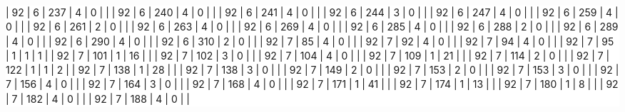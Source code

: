 | 92         | 6                | 237     | 4                      | 0     |       |
| 92         | 6                | 240     | 4                      | 0     |       |
| 92         | 6                | 241     | 4                      | 0     |       |
| 92         | 6                | 244     | 3                      | 0     |       |
| 92         | 6                | 247     | 4                      | 0     |       |
| 92         | 6                | 259     | 4                      | 0     |       |
| 92         | 6                | 261     | 2                      | 0     |       |
| 92         | 6                | 263     | 4                      | 0     |       |
| 92         | 6                | 269     | 4                      | 0     |       |
| 92         | 6                | 285     | 4                      | 0     |       |
| 92         | 6                | 288     | 2                      | 0     |       |
| 92         | 6                | 289     | 4                      | 0     |       |
| 92         | 6                | 290     | 4                      | 0     |       |
| 92         | 6                | 310     | 2                      | 0     |       |
| 92         | 7                | 85      | 4                      | 0     |       |
| 92         | 7                | 92      | 4                      | 0     |       |
| 92         | 7                | 94      | 4                      | 0     |       |
| 92         | 7                | 95      | 1                      | 1     | 1     |
| 92         | 7                | 101     | 1                      | 16    |       |
| 92         | 7                | 102     | 3                      | 0     |       |
| 92         | 7                | 104     | 4                      | 0     |       |
| 92         | 7                | 109     | 1                      | 21    |       |
| 92         | 7                | 114     | 2                      | 0     |       |
| 92         | 7                | 122     | 1                      | 1     | 2     |
| 92         | 7                | 138     | 1                      | 28    |       |
| 92         | 7                | 138     | 3                      | 0     |       |
| 92         | 7                | 149     | 2                      | 0     |       |
| 92         | 7                | 153     | 2                      | 0     |       |
| 92         | 7                | 153     | 3                      | 0     |       |
| 92         | 7                | 156     | 4                      | 0     |       |
| 92         | 7                | 164     | 3                      | 0     |       |
| 92         | 7                | 168     | 4                      | 0     |       |
| 92         | 7                | 171     | 1                      | 41    |       |
| 92         | 7                | 174     | 1                      | 13    |       |
| 92         | 7                | 180     | 1                      | 8     |       |
| 92         | 7                | 182     | 4                      | 0     |       |
| 92         | 7                | 188     | 4                      | 0     |       |